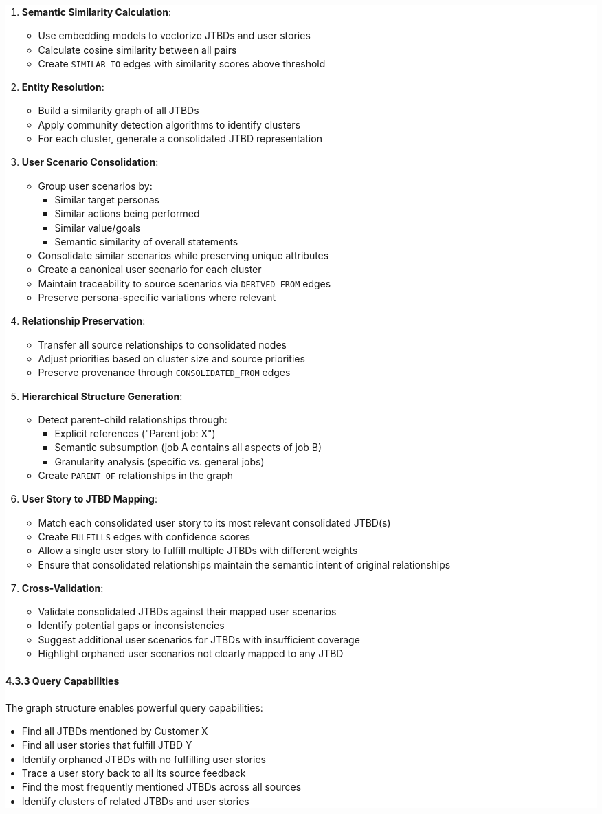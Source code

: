 1. **Semantic Similarity Calculation**:
   - Use embedding models to vectorize JTBDs and user stories
   - Calculate cosine similarity between all pairs
   - Create `SIMILAR_TO` edges with similarity scores above threshold

2. **Entity Resolution**:
   - Build a similarity graph of all JTBDs
   - Apply community detection algorithms to identify clusters
   - For each cluster, generate a consolidated JTBD representation

3. **User Scenario Consolidation**:
   - Group user scenarios by:
     - Similar target personas
     - Similar actions being performed
     - Similar value/goals
     - Semantic similarity of overall statements
   - Consolidate similar scenarios while preserving unique attributes
   - Create a canonical user scenario for each cluster
   - Maintain traceability to source scenarios via `DERIVED_FROM` edges
   - Preserve persona-specific variations where relevant

4. **Relationship Preservation**:
   - Transfer all source relationships to consolidated nodes
   - Adjust priorities based on cluster size and source priorities
   - Preserve provenance through `CONSOLIDATED_FROM` edges

5. **Hierarchical Structure Generation**:
   - Detect parent-child relationships through:
     - Explicit references ("Parent job: X")
     - Semantic subsumption (job A contains all aspects of job B)
     - Granularity analysis (specific vs. general jobs)
   - Create `PARENT_OF` relationships in the graph

6. **User Story to JTBD Mapping**:
   - Match each consolidated user story to its most relevant consolidated JTBD(s)
   - Create `FULFILLS` edges with confidence scores
   - Allow a single user story to fulfill multiple JTBDs with different weights
   - Ensure that consolidated relationships maintain the semantic intent of original relationships

7. **Cross-Validation**:
   - Validate consolidated JTBDs against their mapped user scenarios
   - Identify potential gaps or inconsistencies
   - Suggest additional user scenarios for JTBDs with insufficient coverage
   - Highlight orphaned user scenarios not clearly mapped to any JTBD

#### 4.3.3 Query Capabilities

The graph structure enables powerful query capabilities:

- Find all JTBDs mentioned by Customer X
- Find all user stories that fulfill JTBD Y
- Identify orphaned JTBDs with no fulfilling user stories
- Trace a user story back to all its source feedback
- Find the most frequently mentioned JTBDs across all sources
- Identify clusters of related JTBDs and user stories
